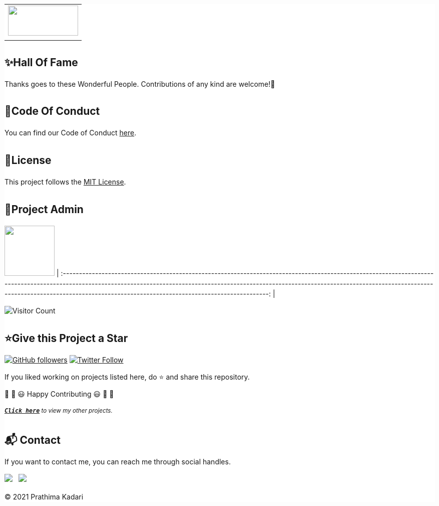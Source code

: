 <table>
<tr>
 <td>
<a href="https://github.com/prathimacode-hub"><img src="https://github.com/prathimacode-hub/prathimacode-hub/blob/main/OpenSource%20Programs/Hacktober%20Fest/Hacktoberfest-2021.jpg" width=140px height=60px /></a>
 </td>
</tr>
</table>


<h2>✨Hall Of Fame</h2>   

Thanks goes to these Wonderful People. Contributions of any kind are welcome!🚀 










<h2>📜Code Of Conduct</h2>

You can find our Code of Conduct [here](https://github.com/prathimacode-hub/Hacktober-Fest-2021/blob/main/CODE_OF_CONDUCT.md).


<h2>📝License</h2>  

This project follows the [MIT License](https://github.com/prathimacode-hub/Hacktober-Fest-2021/blob/main/LICENSE).


<h2>🙂Project Admin</h2>

<a href="https://github.com/prathimacode-hub"><img src="https://github.com/prathimacode-hub/prathimacode-hub/blob/main/Prathima%20updated%20profile%20pic.jpg" width=100px height=100px /></a>
| :------------------------------------------------------------------------------------------------------------------------------------------------------------------------------------------------------------------------------------------------------------------------------------------------------------------------------------------: |

![Visitor Count](https://profile-counter.glitch.me/{prathimacode-hub}/count.svg)


<h2>⭐Give this Project a Star</h2>

[![GitHub followers](https://img.shields.io/github/followers/prathimacode-hub.svg?label=Follow%20@prathimacode-hub&style=social)](https://github.com/prathimak88/)  [![Twitter Follow](https://img.shields.io/twitter/follow/prathimak88?style=social)](https://twitter.com/prathimak88)

If you liked working on projects listed here, do ⭐ and share this repository.

🎉 🎊 😃 Happy Contributing 😃 🎊 🎉

<sup><kbd>***[Click here](https://github.com/prathimacode-hub/prathimacode-hub/blob/main/PROJECTS.md)***</kbd> *to view my other projects.</sup>* <br>
</td>


<h2>📬 Contact</h2>

If you want to contact me, you can reach me through social handles.

<a href="https://twitter.com/prathimak88"><img src="https://upload.wikimedia.org/wikipedia/fr/thumb/c/c8/Twitter_Bird.svg/1200px-Twitter_Bird.svg.png" width="25"></img></a>&nbsp;&nbsp; <a href="https://www.linkedin.com/in/prathima-kadari/"><img src="https://www.felberpr.com/wp-content/uploads/linkedin-logo.png" width="25"></img></a>

© 2021 Prathima Kadari
